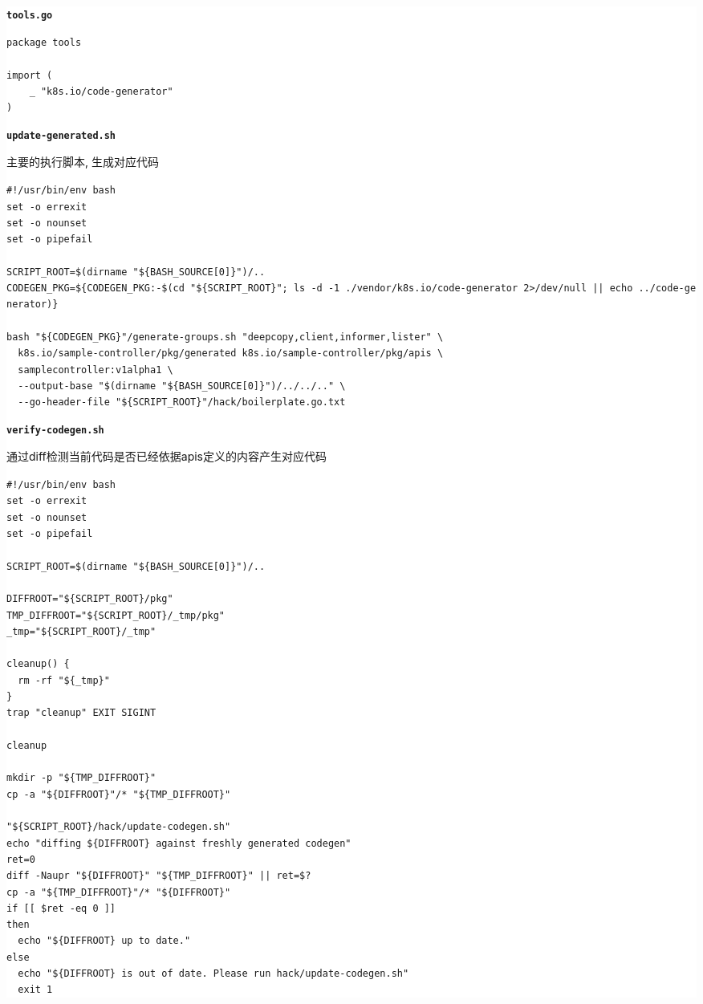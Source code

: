  **`tools.go`**

```
package tools

import (
	_ "k8s.io/code-generator"
)
```

 **`update-generated.sh`**

主要的执行脚本, 生成对应代码

```
#!/usr/bin/env bash
set -o errexit
set -o nounset
set -o pipefail

SCRIPT_ROOT=$(dirname "${BASH_SOURCE[0]}")/..
CODEGEN_PKG=${CODEGEN_PKG:-$(cd "${SCRIPT_ROOT}"; ls -d -1 ./vendor/k8s.io/code-generator 2>/dev/null || echo ../code-generator)}

bash "${CODEGEN_PKG}"/generate-groups.sh "deepcopy,client,informer,lister" \
  k8s.io/sample-controller/pkg/generated k8s.io/sample-controller/pkg/apis \
  samplecontroller:v1alpha1 \
  --output-base "$(dirname "${BASH_SOURCE[0]}")/../../.." \
  --go-header-file "${SCRIPT_ROOT}"/hack/boilerplate.go.txt
```

**`verify-codegen.sh`**

通过diff检测当前代码是否已经依据apis定义的内容产生对应代码

```
#!/usr/bin/env bash
set -o errexit
set -o nounset
set -o pipefail

SCRIPT_ROOT=$(dirname "${BASH_SOURCE[0]}")/..

DIFFROOT="${SCRIPT_ROOT}/pkg"
TMP_DIFFROOT="${SCRIPT_ROOT}/_tmp/pkg"
_tmp="${SCRIPT_ROOT}/_tmp"

cleanup() {
  rm -rf "${_tmp}"
}
trap "cleanup" EXIT SIGINT

cleanup

mkdir -p "${TMP_DIFFROOT}"
cp -a "${DIFFROOT}"/* "${TMP_DIFFROOT}"

"${SCRIPT_ROOT}/hack/update-codegen.sh"
echo "diffing ${DIFFROOT} against freshly generated codegen"
ret=0
diff -Naupr "${DIFFROOT}" "${TMP_DIFFROOT}" || ret=$?
cp -a "${TMP_DIFFROOT}"/* "${DIFFROOT}"
if [[ $ret -eq 0 ]]
then
  echo "${DIFFROOT} up to date."
else
  echo "${DIFFROOT} is out of date. Please run hack/update-codegen.sh"
  exit 1
```